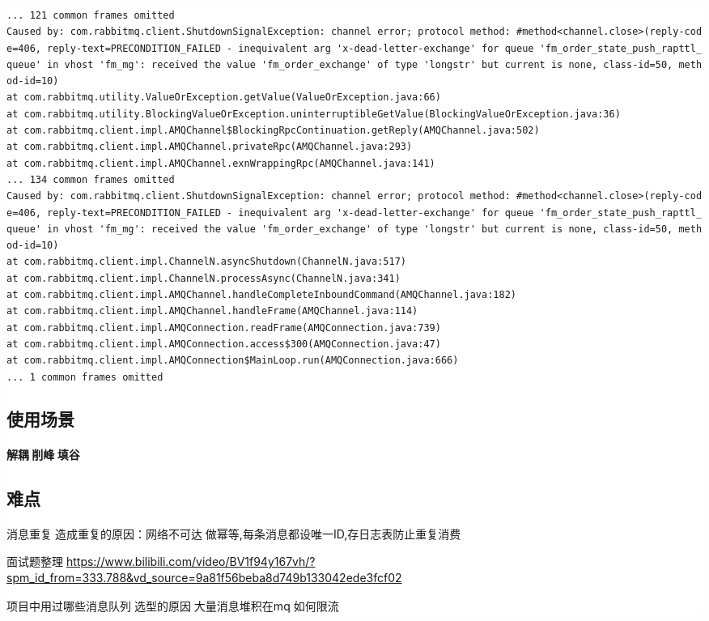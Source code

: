 ```
... 121 common frames omitted
Caused by: com.rabbitmq.client.ShutdownSignalException: channel error; protocol method: #method<channel.close>(reply-code=406, reply-text=PRECONDITION_FAILED - inequivalent arg 'x-dead-letter-exchange' for queue 'fm_order_state_push_rapttl_queue' in vhost 'fm_mg': received the value 'fm_order_exchange' of type 'longstr' but current is none, class-id=50, method-id=10)
at com.rabbitmq.utility.ValueOrException.getValue(ValueOrException.java:66)
at com.rabbitmq.utility.BlockingValueOrException.uninterruptibleGetValue(BlockingValueOrException.java:36)
at com.rabbitmq.client.impl.AMQChannel$BlockingRpcContinuation.getReply(AMQChannel.java:502)
at com.rabbitmq.client.impl.AMQChannel.privateRpc(AMQChannel.java:293)
at com.rabbitmq.client.impl.AMQChannel.exnWrappingRpc(AMQChannel.java:141)
... 134 common frames omitted
Caused by: com.rabbitmq.client.ShutdownSignalException: channel error; protocol method: #method<channel.close>(reply-code=406, reply-text=PRECONDITION_FAILED - inequivalent arg 'x-dead-letter-exchange' for queue 'fm_order_state_push_rapttl_queue' in vhost 'fm_mg': received the value 'fm_order_exchange' of type 'longstr' but current is none, class-id=50, method-id=10)
at com.rabbitmq.client.impl.ChannelN.asyncShutdown(ChannelN.java:517)
at com.rabbitmq.client.impl.ChannelN.processAsync(ChannelN.java:341)
at com.rabbitmq.client.impl.AMQChannel.handleCompleteInboundCommand(AMQChannel.java:182)
at com.rabbitmq.client.impl.AMQChannel.handleFrame(AMQChannel.java:114)
at com.rabbitmq.client.impl.AMQConnection.readFrame(AMQConnection.java:739)
at com.rabbitmq.client.impl.AMQConnection.access$300(AMQConnection.java:47)
at com.rabbitmq.client.impl.AMQConnection$MainLoop.run(AMQConnection.java:666)
... 1 common frames omitted
```

## 使用场景
**解耦 削峰 填谷**
## 难点

消息重复
造成重复的原因：网络不可达
做幂等,每条消息都设唯一ID,存日志表防止重复消费


面试题整理
https://www.bilibili.com/video/BV1f94y167vh/?spm_id_from=333.788&vd_source=9a81f56beba8d749b133042ede3fcf02

项目中用过哪些消息队列 选型的原因
大量消息堆积在mq
如何限流